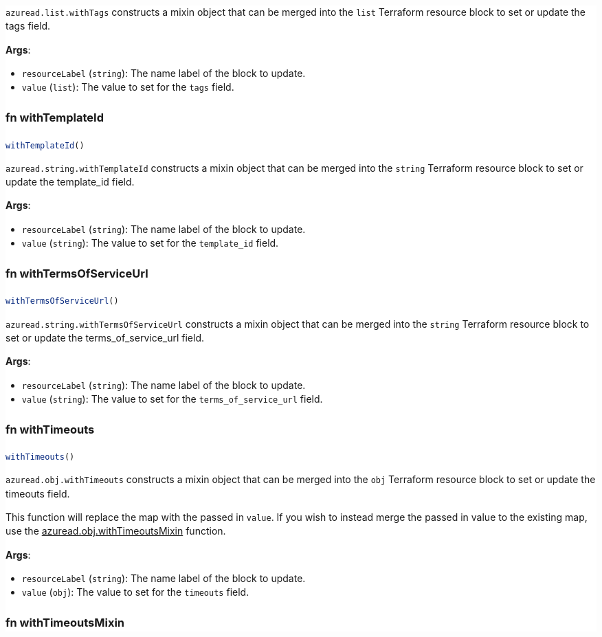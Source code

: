 `azuread.list.withTags` constructs a mixin object that can be merged into the `list`
Terraform resource block to set or update the tags field.



**Args**:
  - `resourceLabel` (`string`): The name label of the block to update.
  - `value` (`list`): The value to set for the `tags` field.


### fn withTemplateId

```ts
withTemplateId()
```

`azuread.string.withTemplateId` constructs a mixin object that can be merged into the `string`
Terraform resource block to set or update the template_id field.



**Args**:
  - `resourceLabel` (`string`): The name label of the block to update.
  - `value` (`string`): The value to set for the `template_id` field.


### fn withTermsOfServiceUrl

```ts
withTermsOfServiceUrl()
```

`azuread.string.withTermsOfServiceUrl` constructs a mixin object that can be merged into the `string`
Terraform resource block to set or update the terms_of_service_url field.



**Args**:
  - `resourceLabel` (`string`): The name label of the block to update.
  - `value` (`string`): The value to set for the `terms_of_service_url` field.


### fn withTimeouts

```ts
withTimeouts()
```

`azuread.obj.withTimeouts` constructs a mixin object that can be merged into the `obj`
Terraform resource block to set or update the timeouts field.

This function will replace the map with the passed in `value`. If you wish to instead merge the
passed in value to the existing map, use the [azuread.obj.withTimeoutsMixin](TODO) function.

**Args**:
  - `resourceLabel` (`string`): The name label of the block to update.
  - `value` (`obj`): The value to set for the `timeouts` field.


### fn withTimeoutsMixin
